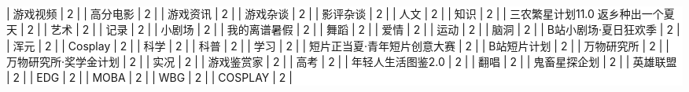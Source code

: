 | 游戏视频 | 2 |
| 高分电影 | 2 |
| 游戏资讯 | 2 |
| 游戏杂谈 | 2 |
| 影评杂谈 | 2 |
| 人文 | 2 |
| 知识 | 2 |
| 三农繁星计划11.0 返乡种出一个夏天 | 2 |
| 艺术 | 2 |
| 记录 | 2 |
| 小剧场 | 2 |
| 我的离谱暑假 | 2 |
| 舞蹈 | 2 |
| 爱情 | 2 |
| 运动 | 2 |
| 脑洞 | 2 |
| B站小剧场·夏日狂欢季 | 2 |
| 浑元 | 2 |
| Cosplay | 2 |
| 科学 | 2 |
| 科普 | 2 |
| 学习 | 2 |
| 短片正当夏·青年短片创意大赛 | 2 |
| B站短片计划 | 2 |
| 万物研究所 | 2 |
| 万物研究所·奖学金计划 | 2 |
| 实况 | 2 |
| 游戏鉴赏家 | 2 |
| 高考 | 2 |
| 年轻人生活图鉴2.0 | 2 |
| 翻唱 | 2 |
| 鬼畜星探企划 | 2 |
| 英雄联盟 | 2 |
| EDG | 2 |
| MOBA | 2 |
| WBG | 2 |
| COSPLAY | 2 |